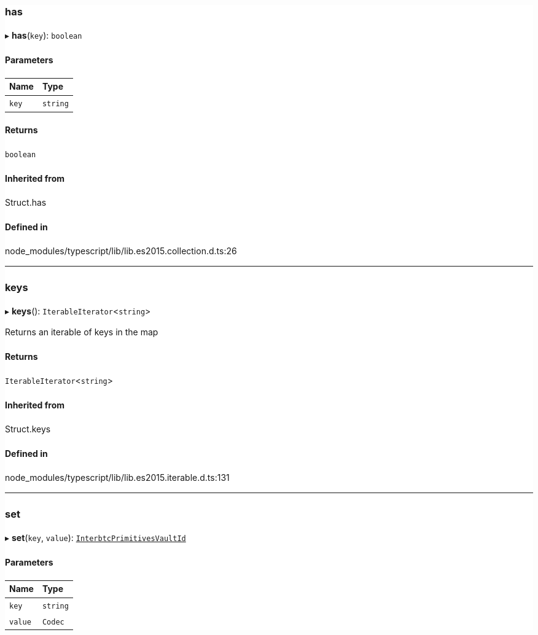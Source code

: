 ### <a id="has" name="has"></a> has

▸ **has**(`key`): `boolean`

#### Parameters

| Name | Type |
| :------ | :------ |
| `key` | `string` |

#### Returns

`boolean`

#### Inherited from

Struct.has

#### Defined in

node_modules/typescript/lib/lib.es2015.collection.d.ts:26

___

### <a id="keys" name="keys"></a> keys

▸ **keys**(): `IterableIterator`<`string`\>

Returns an iterable of keys in the map

#### Returns

`IterableIterator`<`string`\>

#### Inherited from

Struct.keys

#### Defined in

node_modules/typescript/lib/lib.es2015.iterable.d.ts:131

___

### <a id="set" name="set"></a> set

▸ **set**(`key`, `value`): [`InterbtcPrimitivesVaultId`](/interfaces/InterbtcPrimitivesVaultId.md)

#### Parameters

| Name | Type |
| :------ | :------ |
| `key` | `string` |
| `value` | `Codec` |
